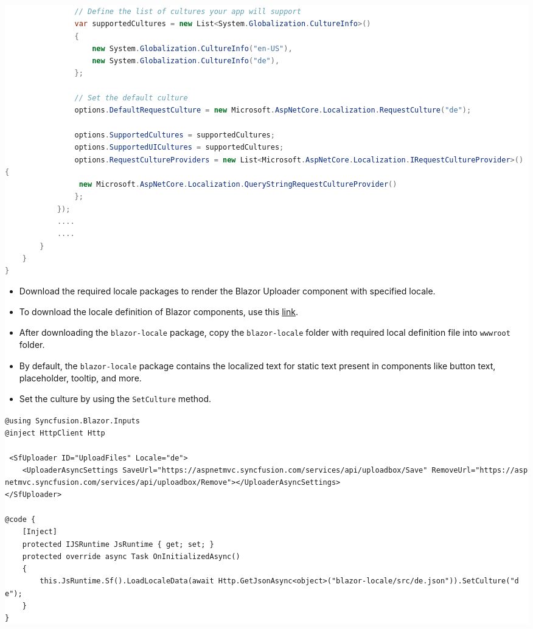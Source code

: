 ```csharp
                // Define the list of cultures your app will support
                var supportedCultures = new List<System.Globalization.CultureInfo>()
                {
                    new System.Globalization.CultureInfo("en-US"),
                    new System.Globalization.CultureInfo("de"),
                };

                // Set the default culture
                options.DefaultRequestCulture = new Microsoft.AspNetCore.Localization.RequestCulture("de");

                options.SupportedCultures = supportedCultures;
                options.SupportedUICultures = supportedCultures;
                options.RequestCultureProviders = new List<Microsoft.AspNetCore.Localization.IRequestCultureProvider>() {
                 new Microsoft.AspNetCore.Localization.QueryStringRequestCultureProvider()
                };
            });
            ....
            ....
        }
    }
}
```

* Download the required locale packages to render the Blazor Uploader component with specified locale.

* To download the locale definition of Blazor components, use this [link](https://github.com/syncfusion/ej2-locale).

* After downloading the `blazor-locale` package, copy the `blazor-locale` folder with required local definition file into `wwwroot` folder.

* By default, the `blazor-locale` package contains the localized text for static text present in components like button text, placeholder, tooltip, and more.

* Set the culture by using the `SetCulture` method.

```cshtml
@using Syncfusion.Blazor.Inputs
@inject HttpClient Http

 <SfUploader ID="UploadFiles" Locale="de">
    <UploaderAsyncSettings SaveUrl="https://aspnetmvc.syncfusion.com/services/api/uploadbox/Save" RemoveUrl="https://aspnetmvc.syncfusion.com/services/api/uploadbox/Remove"></UploaderAsyncSettings>
</SfUploader>

@code {
    [Inject]
    protected IJSRuntime JsRuntime { get; set; }
    protected override async Task OnInitializedAsync()
    {
        this.JsRuntime.Sf().LoadLocaleData(await Http.GetJsonAsync<object>("blazor-locale/src/de.json")).SetCulture("de");
    }
}
```
